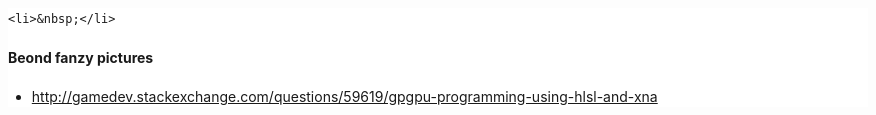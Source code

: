 	<li>&nbsp;</li>
</ul>

<h4>Beond fanzy pictures</h4>

<ul>
	<li><a href="http://gamedev.stackexchange.com/questions/59619/gpgpu-programming-using-hlsl-and-xna">http://gamedev.stackexchange.com/questions/59619/gpgpu-programming-using-hlsl-and-xna</a></li>
</ul>
